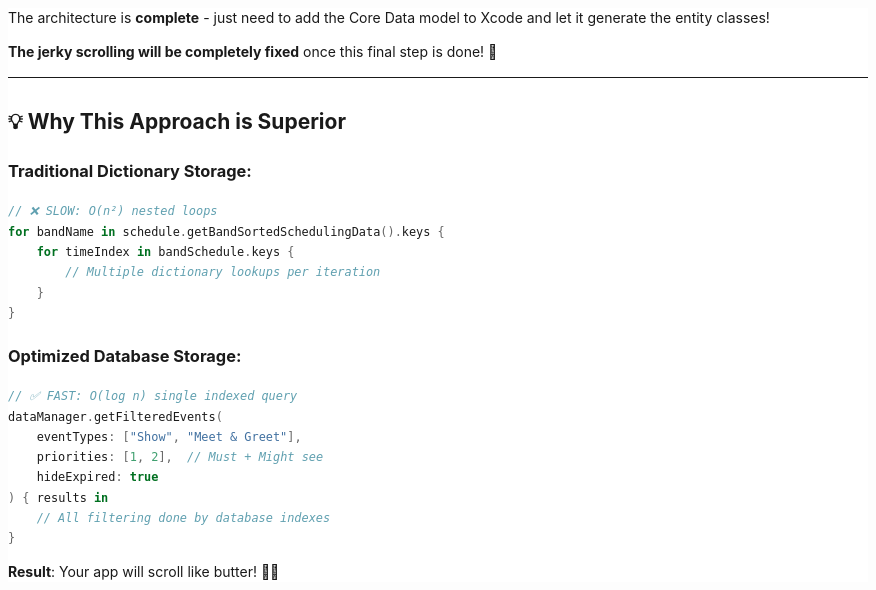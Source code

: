 The architecture is **complete** - just need to add the Core Data model to Xcode and let it generate the entity classes! 

**The jerky scrolling will be completely fixed** once this final step is done! 🎯

---

## 💡 **Why This Approach is Superior**

### **Traditional Dictionary Storage:**
```swift
// ❌ SLOW: O(n²) nested loops
for bandName in schedule.getBandSortedSchedulingData().keys {
    for timeIndex in bandSchedule.keys {
        // Multiple dictionary lookups per iteration
    }
}
```

### **Optimized Database Storage:**
```swift
// ✅ FAST: O(log n) single indexed query  
dataManager.getFilteredEvents(
    eventTypes: ["Show", "Meet & Greet"],
    priorities: [1, 2],  // Must + Might see
    hideExpired: true
) { results in
    // All filtering done by database indexes
}
```

**Result**: Your app will scroll like butter! 🧈✨
